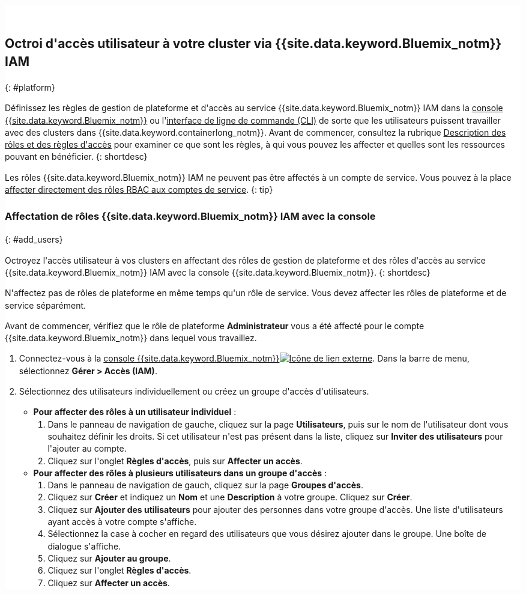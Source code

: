 <br />


## Octroi d'accès utilisateur à votre cluster via {{site.data.keyword.Bluemix_notm}} IAM
{: #platform}

Définissez les règles de gestion de plateforme et d'accès au service {{site.data.keyword.Bluemix_notm}} IAM dans la [console {{site.data.keyword.Bluemix_notm}}](#add_users) ou l'[interface de ligne de commande (CLI)](#add_users_cli) de sorte que les utilisateurs puissent travailler avec des clusters dans {{site.data.keyword.containerlong_notm}}. Avant de commencer, consultez la rubrique [Description des rôles et des règles d'accès](#access_policies) pour examiner ce que sont les règles, à qui vous pouvez les affecter et quelles sont les ressources pouvant en bénéficier.
{: shortdesc}

Les rôles {{site.data.keyword.Bluemix_notm}} IAM ne peuvent pas être affectés à un compte de service. Vous pouvez à la place [affecter directement des rôles RBAC aux comptes de service](#rbac).
{: tip}

### Affectation de rôles {{site.data.keyword.Bluemix_notm}} IAM avec la console
{: #add_users}

Octroyez l'accès utilisateur à vos clusters en affectant des rôles de gestion de plateforme et des rôles d'accès au service {{site.data.keyword.Bluemix_notm}} IAM avec la console {{site.data.keyword.Bluemix_notm}}.
{: shortdesc}

<p class="tip">N'affectez pas de rôles de plateforme en même temps qu'un rôle de service. Vous devez affecter les rôles de plateforme et de service séparément.</p>

Avant de commencer, vérifiez que le rôle de plateforme **Administrateur** vous a été affecté pour le compte {{site.data.keyword.Bluemix_notm}} dans lequel vous travaillez.

1. Connectez-vous à la [console {{site.data.keyword.Bluemix_notm}}![Icône de lien externe](../icons/launch-glyph.svg "Icône de lien externe")](https://cloud.ibm.com/). Dans la barre de menu, sélectionnez **Gérer > Accès (IAM)**.

2. Sélectionnez des utilisateurs individuellement ou créez un groupe d'accès d'utilisateurs.
    * **Pour affecter des rôles à un utilisateur individuel** :
      1. Dans le panneau de navigation de gauche, cliquez sur la page **Utilisateurs**, puis sur le nom de l'utilisateur dont vous souhaitez définir les droits. Si cet utilisateur n'est pas présent dans la liste, cliquez sur **Inviter des utilisateurs** pour l'ajouter au compte.
      2. Cliquez sur l'onglet **Règles d'accès**, puis sur **Affecter un accès**.
    * **Pour affecter des rôles à plusieurs utilisateurs dans un groupe d'accès** :
      1. Dans le panneau de navigation de gauch, cliquez sur la page **Groupes d'accès**.
      2. Cliquez sur **Créer** et indiquez un **Nom** et une **Description** à votre groupe. Cliquez sur **Créer**.
      3. Cliquez sur **Ajouter des utilisateurs** pour ajouter des personnes dans votre groupe d'accès. Une liste d'utilisateurs ayant accès à votre compte s'affiche.
      4. Sélectionnez la case à cocher en regard des utilisateurs que vous désirez ajouter dans le groupe. Une boîte de dialogue s'affiche.
      5. Cliquez sur **Ajouter au groupe**.
      6. Cliquez sur l'onglet **Règles d'accès**.
      7. Cliquez sur **Affecter un accès**.
